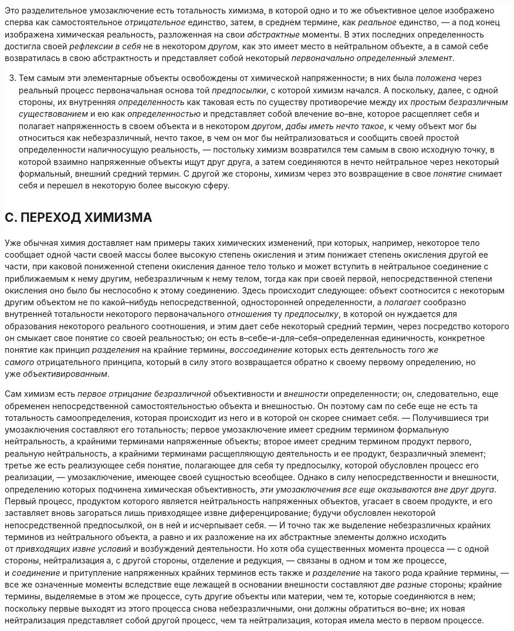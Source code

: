 
Это разделительное умозаключение есть тотальность химизма, в которой одно и то же объективное целое изображено сперва как самостоятельное _отрицательное_ единство, затем, в среднем термине, как _реальное_ единство, — а под конец изображена химическая реальность, разложенная на свои _абстрактные_ моменты. В этих последних определенность достигла своей _рефлексии в себя_ не в некотором _другом_, как это имеет место в нейтральном объекте, а в самой себе возвратилась в свою абстрактность и представляет собой некоторый _первоначально определенный элемент_.

3. Тем самым эти элементарные объекты освобождены от химической напряженности; в них была _положена_ через реальный процесс первоначальная основа той _предпосылки_, с которой химизм начался. А поскольку, далее, с одной стороны, их внутренняя _определенность_ как таковая есть по существу противоречие между их _простым безразличным существованием_ и ею как _определенностью_ и представляет собой влечение во–вне, которое расщепляет себя и полагает напряженность в своем объекта и в некотором _другом_, _дабы иметь нечто такое_, к чему объект мог бы относиться как небезразличный, нечто такое, в чем он мог бы нейтрализоваться и сообщить своей простой определенности наличносущую реальность, — постольку химизм возвратился тем самым в свою исходную точку, в которой взаимно напряженные объекты ищут друг друга, а затем соединяются в нечто нейтральное через некоторый формальный, внешний средний термин. С другой же стороны, химизм через это возвращение в свое _понятие_ снимает себя и перешел в некоторую более высокую сферу.

## **С. ПЕРЕХОД ХИМИЗМА**

Уже обычная химия доставляет нам примеры таких химических изменений, при которых, например, некоторое тело сообщает одной части своей массы более высокую степень окисления и этим понижает степень окисления другой ее части, при каковой пониженной степени окисления данное тело только и может вступить в нейтральное соединение с приближаемым к нему другим, небезразличным к нему телом, тогда как при своей первой, непосредственной степени окисления оно было бы неспособно к этому соединению. Здесь происходит следующее: объект соотносится с некоторым другим объектом не по какой–нибудь непосредственной, односторонней определенности, а _полагает_ сообразно внутренней тотальности некоторого первоначального _отношения_ ту _предпосылку_, в которой он нуждается для образования некоторого реального соотношения, и этим дает себе некоторый средний термин, через посредство которого он смыкает свое понятие со своей реальностью; он есть в–себе–и-для–себя–определенная единичность, конкретное понятие как принцип _разделения_ на крайние термины, _воссоединение_ которых есть деятельность _того же самого_ отрицательного принципа, который в силу этого возвращается обратно к своему первому определению, но уже _объективированным_.

Сам химизм есть _первое отрицание безразличной_ объективности и _внешности_ определенности; он, следовательно, еще обременен непосредственной самостоятельностью объекта и внешностью. Он поэтому сам по себе еще не есть та тотальность самоопределения, которая происходит из него и в которой он скорее снимает себя. — Получившиеся три умозаключения составляют его тотальность; первое умозаключение имеет средним термином формальную нейтральность, а крайними терминами напряженные объекты; второе имеет средним термином продукт первого, реальную нейтральность, а крайними терминами расщепляющую деятельность и ее продукт, безразличный элемент; третье же есть реализующее себя понятие, полагающее для себя ту предпосылку, которой обусловлен процесс его реализации, — умозаключение, имеющее своей сущностью всеобщее. Однако в силу непосредственности и внешности, определению которых подчинена химическая объективность, _эти умозаключения все еще оказываются вне друг друга_. Первый процесс, продуктом которого является нейтральность напряженных объектов, угасает в своем продукте, и его заставляет вновь загораться лишь привходящее извне диференцирование; будучи обусловлен некоторой непосредственной предпосылкой, он в ней и исчерпывает себя. — И точно так же выделение небезразличных крайних терминов из нейтрального объекта, а равно и их разложение на их абстрактные элементы должно исходить от _привходящих извне условий_ и возбуждений деятельности. Но хотя оба существенных момента процесса — с одной стороны, нейтрализация a, с другой стороны, отделение и редукция, — связаны в одном и том же процессе, и _соединение_ и притупление напряженных крайних терминов есть также и _разделение_ на такого рода крайние термины, — все же означенные моменты вследствие еще лежащей в основании внешности составляют _две разные_ стороны; крайние термины, выделяемые в этом же процессе, суть другие объекты или материи, чем те, которые соединяются в нем; поскольку первые выходят из этого процесса снова небезразличными, они должны обратиться во–вне; их новая нейтрализация представляет собой другой процесс, чем та нейтрализация, которая имела место в первом процессе.
